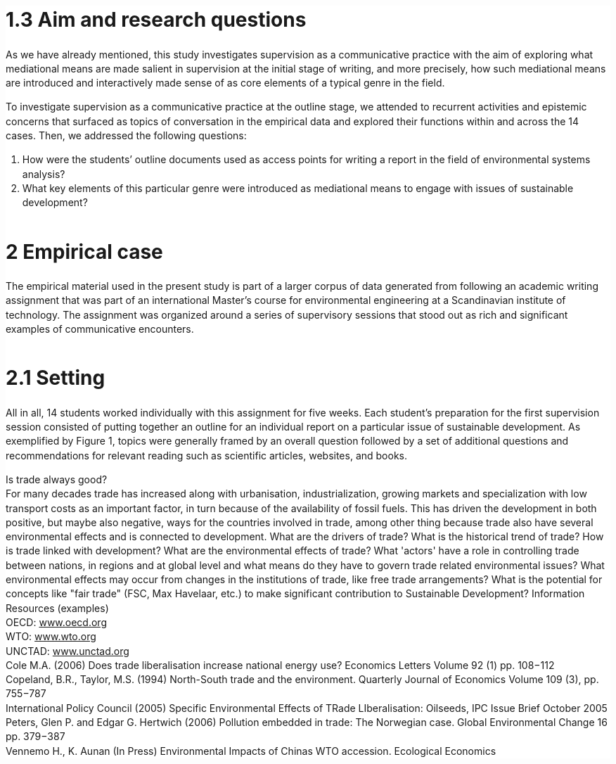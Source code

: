 # 1.3 Aim and research questions

As we have already mentioned, this study investigates supervision as a communicative practice with the aim of exploring what mediational means are made salient in supervision at the initial stage of writing, and more precisely, how such mediational means are introduced and interactively made sense of as core elements of a typical genre in the field.

To investigate supervision as a communicative practice at the outline stage, we attended to recurrent activities and epistemic concerns that surfaced as topics of conversation in the empirical data and explored their functions within and across the 14 cases. Then, we addressed the following questions:

1. How were the students’ outline documents used as access points for writing a report in the field of environmental systems analysis?   
2. What key elements of this particular genre were introduced as mediational means to engage with issues of sustainable development?

# 2 Empirical case

The empirical material used in the present study is part of a larger corpus of data generated from following an academic writing assignment that was part of an international Master’s course for environmental engineering at a Scandinavian institute of technology. The assignment was organized around a series of supervisory sessions that stood out as rich and significant examples of communicative encounters.

# 2.1 Setting

All in all, 14 students worked individually with this assignment for five weeks. Each student’s preparation for the first supervision session consisted of putting together an outline for an individual report on a particular issue of sustainable development. As exemplified by Figure 1, topics were generally framed by an overall question followed by a set of additional questions and recommendations for relevant reading such as scientific articles, websites, and books.

Is trade always good?   
For many decades trade has increased along with urbanisation, industrialization, growing markets and specialization with low transport costs as an important factor, in turn because of the availability of fossil fuels. This has driven the development in both positive, but maybe also negative, ways for the countries involved in trade, among other thing because trade also have several environmental effects and is connected to development. What are the drivers of trade? What is the historical trend of trade? How is trade linked with development? What are the environmental effects of trade? What 'actors' have a role in controlling trade between nations, in regions and at global level and what means do they have to govern trade related environmental issues? What environmental effects may occur from changes in the institutions of trade, like free trade arrangements? What is the potential for concepts like "fair trade" (FSC, Max Havelaar, etc.) to make significant contribution to Sustainable Development? Information Resources (examples)   
OECD: www.oecd.org   
WTO: www.wto.org   
UNCTAD: www.unctad.org   
Cole M.A. (2006) Does trade liberalisation increase national energy use? Economics Letters Volume 92 (1) pp. 108−112   
Copeland, B.R., Taylor, M.S. (1994) North-South trade and the environment. Quarterly Journal of Economics Volume 109 (3), pp. 755−787   
International Policy Council (2005) Specific Environmental Effects of TRade LIberalisation: Oilseeds, IPC Issue Brief October 2005   
Peters, Glen P. and Edgar G. Hertwich (2006) Pollution embedded in trade: The Norwegian case. Global Environmental Change 16 pp. 379−387   
Vennemo H., K. Aunan (In Press) Environmental Impacts of Chinas WTO accession. Ecological Economics
